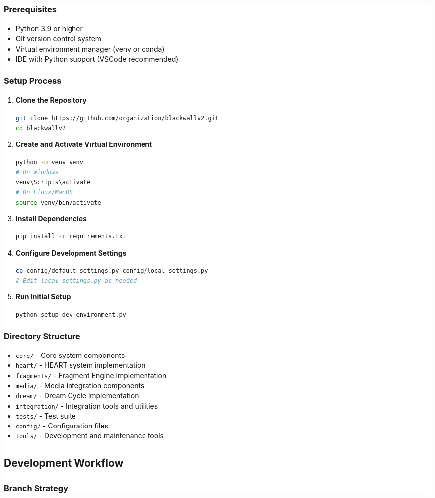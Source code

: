 ### Prerequisites

- Python 3.9 or higher
- Git version control system
- Virtual environment manager (venv or conda)
- IDE with Python support (VSCode recommended)

### Setup Process

1. **Clone the Repository**
   ```bash
   git clone https://github.com/organization/blackwallv2.git
   cd blackwallv2
   ```

2. **Create and Activate Virtual Environment**
   ```bash
   python -m venv venv
   # On Windows
   venv\Scripts\activate
   # On Linux/MacOS
   source venv/bin/activate
   ```

3. **Install Dependencies**
   ```bash
   pip install -r requirements.txt
   ```

4. **Configure Development Settings**
   ```bash
   cp config/default_settings.py config/local_settings.py
   # Edit local_settings.py as needed
   ```

5. **Run Initial Setup**
   ```bash
   python setup_dev_environment.py
   ```

### Directory Structure

- `core/` - Core system components
- `heart/` - HEART system implementation
- `fragments/` - Fragment Engine implementation
- `media/` - Media integration components
- `dream/` - Dream Cycle implementation
- `integration/` - Integration tools and utilities
- `tests/` - Test suite
- `config/` - Configuration files
- `tools/` - Development and maintenance tools

## Development Workflow

### Branch Strategy
